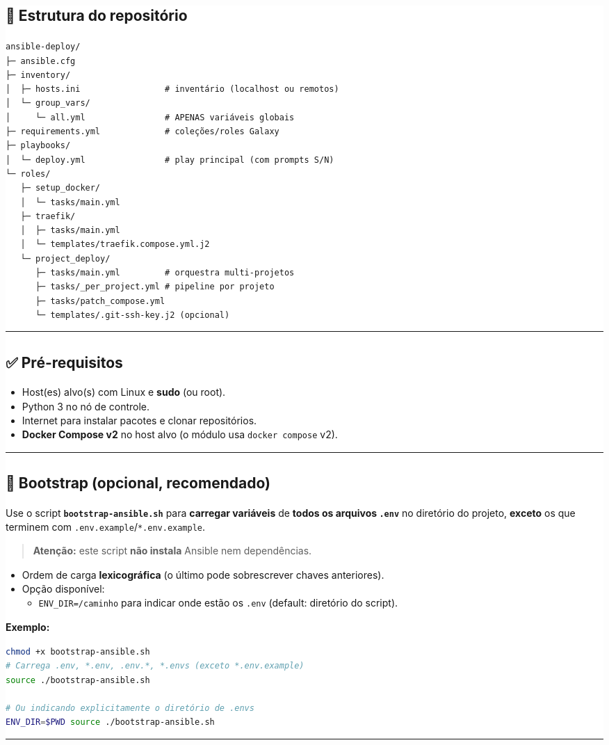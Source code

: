 
## 📁 Estrutura do repositório
```
ansible-deploy/
├─ ansible.cfg
├─ inventory/
│  ├─ hosts.ini                 # inventário (localhost ou remotos)
│  └─ group_vars/
│     └─ all.yml                # APENAS variáveis globais       
├─ requirements.yml             # coleções/roles Galaxy
├─ playbooks/
│  └─ deploy.yml                # play principal (com prompts S/N)
└─ roles/
   ├─ setup_docker/
   │  └─ tasks/main.yml
   ├─ traefik/
   │  ├─ tasks/main.yml
   │  └─ templates/traefik.compose.yml.j2
   └─ project_deploy/
      ├─ tasks/main.yml         # orquestra multi-projetos
      ├─ tasks/_per_project.yml # pipeline por projeto
      ├─ tasks/patch_compose.yml
      └─ templates/.git-ssh-key.j2 (opcional)
```

---

## ✅ Pré-requisitos
- Host(es) alvo(s) com Linux e **sudo** (ou root).
- Python 3 no nó de controle.
- Internet para instalar pacotes e clonar repositórios.
- **Docker Compose v2** no host alvo (o módulo usa `docker compose` v2).

---

## 🚀 Bootstrap (opcional, recomendado)

Use o script **`bootstrap-ansible.sh`** para **carregar variáveis** de **todos os arquivos `.env`** no diretório do projeto, **exceto** os que terminem com `.env.example`/`*.env.example`.  
> **Atenção:** este script **não instala** Ansible nem dependências.

- Ordem de carga **lexicográfica** (o último pode sobrescrever chaves anteriores).
- Opção disponível:
  - `ENV_DIR=/caminho` para indicar onde estão os `.env` (default: diretório do script).

**Exemplo:**
```bash
chmod +x bootstrap-ansible.sh
# Carrega .env, *.env, .env.*, *.envs (exceto *.env.example)
source ./bootstrap-ansible.sh

# Ou indicando explicitamente o diretório de .envs
ENV_DIR=$PWD source ./bootstrap-ansible.sh
```

---